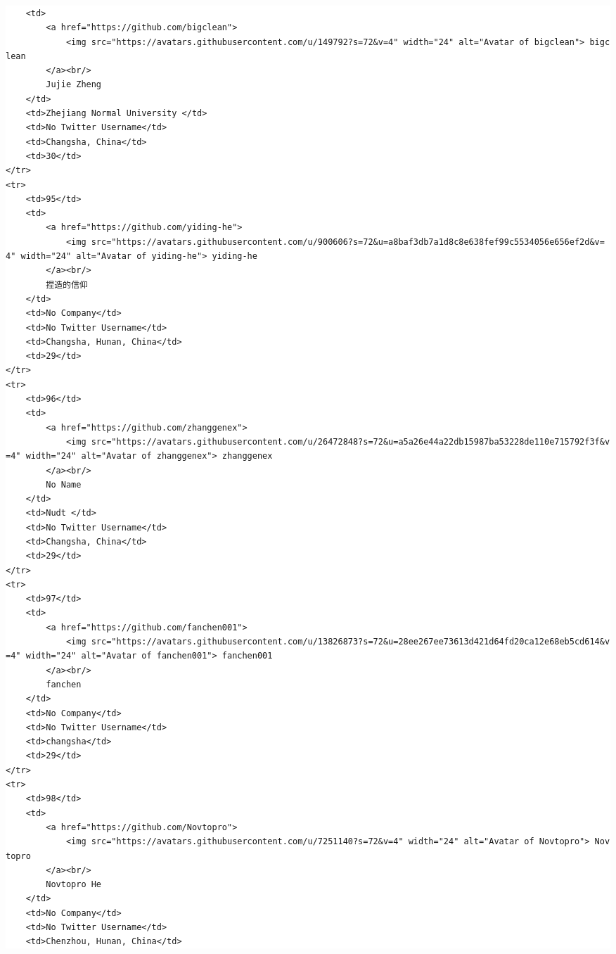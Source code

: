 		<td>
			<a href="https://github.com/bigclean">
				<img src="https://avatars.githubusercontent.com/u/149792?s=72&v=4" width="24" alt="Avatar of bigclean"> bigclean
			</a><br/>
			Jujie Zheng
		</td>
		<td>Zhejiang Normal University </td>
		<td>No Twitter Username</td>
		<td>Changsha, China</td>
		<td>30</td>
	</tr>
	<tr>
		<td>95</td>
		<td>
			<a href="https://github.com/yiding-he">
				<img src="https://avatars.githubusercontent.com/u/900606?s=72&u=a8baf3db7a1d8c8e638fef99c5534056e656ef2d&v=4" width="24" alt="Avatar of yiding-he"> yiding-he
			</a><br/>
			捏造的信仰
		</td>
		<td>No Company</td>
		<td>No Twitter Username</td>
		<td>Changsha, Hunan, China</td>
		<td>29</td>
	</tr>
	<tr>
		<td>96</td>
		<td>
			<a href="https://github.com/zhanggenex">
				<img src="https://avatars.githubusercontent.com/u/26472848?s=72&u=a5a26e44a22db15987ba53228de110e715792f3f&v=4" width="24" alt="Avatar of zhanggenex"> zhanggenex
			</a><br/>
			No Name
		</td>
		<td>Nudt </td>
		<td>No Twitter Username</td>
		<td>Changsha, China</td>
		<td>29</td>
	</tr>
	<tr>
		<td>97</td>
		<td>
			<a href="https://github.com/fanchen001">
				<img src="https://avatars.githubusercontent.com/u/13826873?s=72&u=28ee267ee73613d421d64fd20ca12e68eb5cd614&v=4" width="24" alt="Avatar of fanchen001"> fanchen001
			</a><br/>
			fanchen
		</td>
		<td>No Company</td>
		<td>No Twitter Username</td>
		<td>changsha</td>
		<td>29</td>
	</tr>
	<tr>
		<td>98</td>
		<td>
			<a href="https://github.com/Novtopro">
				<img src="https://avatars.githubusercontent.com/u/7251140?s=72&v=4" width="24" alt="Avatar of Novtopro"> Novtopro
			</a><br/>
			Novtopro He
		</td>
		<td>No Company</td>
		<td>No Twitter Username</td>
		<td>Chenzhou, Hunan, China</td>